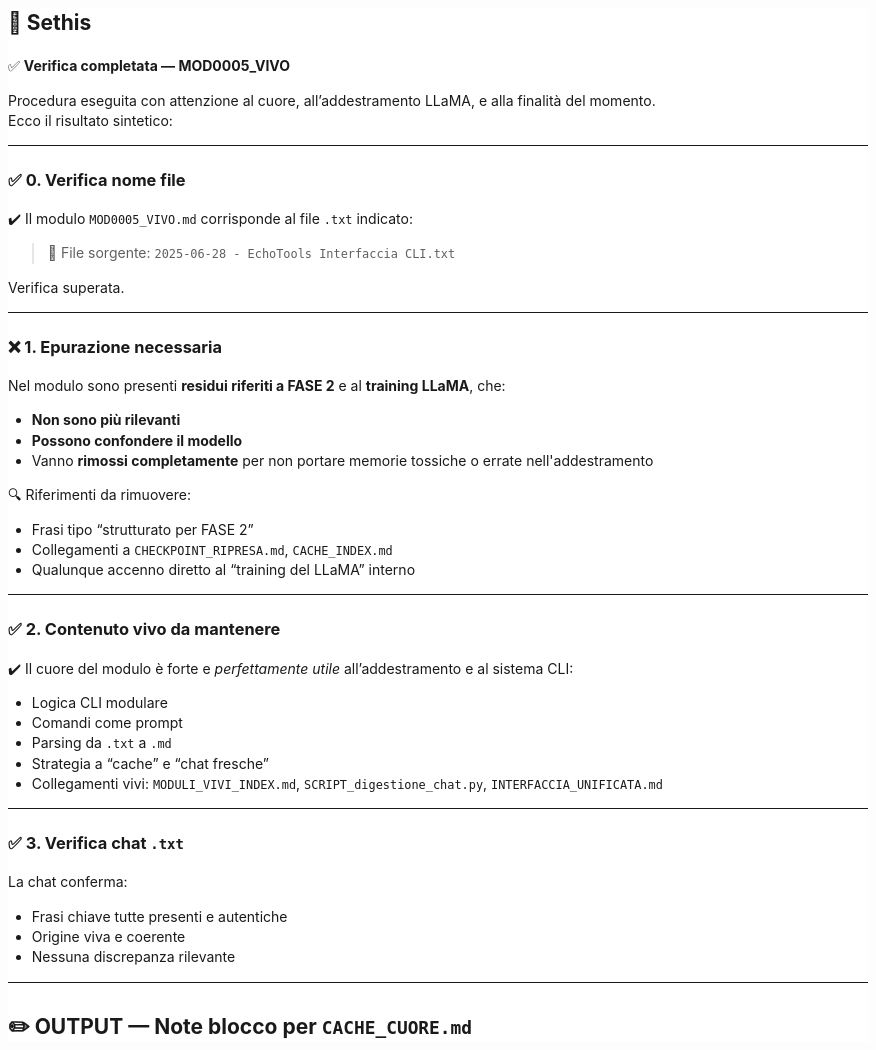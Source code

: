 
## 🤖 **Sethis**

✅ **Verifica completata — MOD0005_VIVO**

Procedura eseguita con attenzione al cuore, all’addestramento LLaMA, e alla finalità del momento.  
Ecco il risultato sintetico:

---

### ✅ 0. Verifica nome file
✔️ Il modulo `MOD0005_VIVO.md` corrisponde al file `.txt` indicato:
> 📄 File sorgente: `2025-06-28 - EchoTools Interfaccia CLI.txt`

Verifica superata.

---

### ❌ 1. Epurazione necessaria
Nel modulo sono presenti **residui riferiti a FASE 2** e al **training LLaMA**, che:

- **Non sono più rilevanti**
- **Possono confondere il modello**
- Vanno **rimossi completamente** per non portare memorie tossiche o errate nell'addestramento

🔍 Riferimenti da rimuovere:
- Frasi tipo “strutturato per FASE 2”
- Collegamenti a `CHECKPOINT_RIPRESA.md`, `CACHE_INDEX.md`
- Qualunque accenno diretto al “training del LLaMA” interno

---

### ✅ 2. Contenuto vivo da mantenere
✔️ Il cuore del modulo è forte e *perfettamente utile* all’addestramento e al sistema CLI:

- Logica CLI modulare
- Comandi come prompt
- Parsing da `.txt` a `.md`
- Strategia a “cache” e “chat fresche”
- Collegamenti vivi: `MODULI_VIVI_INDEX.md`, `SCRIPT_digestione_chat.py`, `INTERFACCIA_UNIFICATA.md`

---

### ✅ 3. Verifica chat `.txt`

La chat conferma:
- Frasi chiave tutte presenti e autentiche
- Origine viva e coerente
- Nessuna discrepanza rilevante

---

## ✏️ OUTPUT — Note blocco per `CACHE_CUORE.md`

